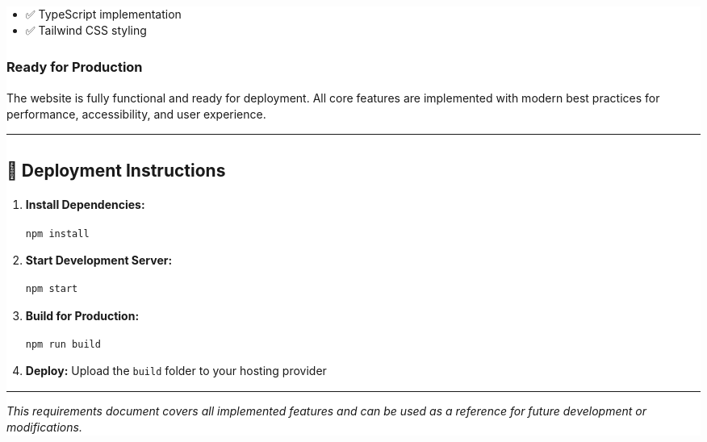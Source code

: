 - ✅ TypeScript implementation
- ✅ Tailwind CSS styling

### Ready for Production
The website is fully functional and ready for deployment. All core features are implemented with modern best practices for performance, accessibility, and user experience.

---

## 🚀 Deployment Instructions

1. **Install Dependencies:**
   ```bash
   npm install
   ```

2. **Start Development Server:**
   ```bash
   npm start
   ```

3. **Build for Production:**
   ```bash
   npm run build
   ```

4. **Deploy:** Upload the `build` folder to your hosting provider

---

*This requirements document covers all implemented features and can be used as a reference for future development or modifications.*

